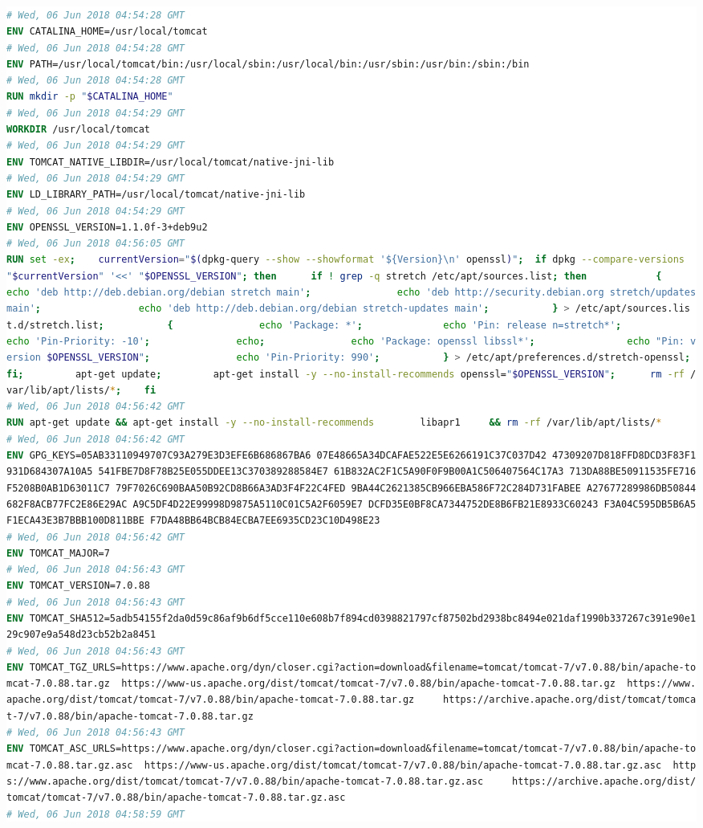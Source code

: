 ```dockerfile
# Wed, 06 Jun 2018 04:54:28 GMT
ENV CATALINA_HOME=/usr/local/tomcat
# Wed, 06 Jun 2018 04:54:28 GMT
ENV PATH=/usr/local/tomcat/bin:/usr/local/sbin:/usr/local/bin:/usr/sbin:/usr/bin:/sbin:/bin
# Wed, 06 Jun 2018 04:54:28 GMT
RUN mkdir -p "$CATALINA_HOME"
# Wed, 06 Jun 2018 04:54:29 GMT
WORKDIR /usr/local/tomcat
# Wed, 06 Jun 2018 04:54:29 GMT
ENV TOMCAT_NATIVE_LIBDIR=/usr/local/tomcat/native-jni-lib
# Wed, 06 Jun 2018 04:54:29 GMT
ENV LD_LIBRARY_PATH=/usr/local/tomcat/native-jni-lib
# Wed, 06 Jun 2018 04:54:29 GMT
ENV OPENSSL_VERSION=1.1.0f-3+deb9u2
# Wed, 06 Jun 2018 04:56:05 GMT
RUN set -ex; 	currentVersion="$(dpkg-query --show --showformat '${Version}\n' openssl)"; 	if dpkg --compare-versions "$currentVersion" '<<' "$OPENSSL_VERSION"; then 		if ! grep -q stretch /etc/apt/sources.list; then 			{ 				echo 'deb http://deb.debian.org/debian stretch main'; 				echo 'deb http://security.debian.org stretch/updates main'; 				echo 'deb http://deb.debian.org/debian stretch-updates main'; 			} > /etc/apt/sources.list.d/stretch.list; 			{ 				echo 'Package: *'; 				echo 'Pin: release n=stretch*'; 				echo 'Pin-Priority: -10'; 				echo; 				echo 'Package: openssl libssl*'; 				echo "Pin: version $OPENSSL_VERSION"; 				echo 'Pin-Priority: 990'; 			} > /etc/apt/preferences.d/stretch-openssl; 		fi; 		apt-get update; 		apt-get install -y --no-install-recommends openssl="$OPENSSL_VERSION"; 		rm -rf /var/lib/apt/lists/*; 	fi
# Wed, 06 Jun 2018 04:56:42 GMT
RUN apt-get update && apt-get install -y --no-install-recommends 		libapr1 	&& rm -rf /var/lib/apt/lists/*
# Wed, 06 Jun 2018 04:56:42 GMT
ENV GPG_KEYS=05AB33110949707C93A279E3D3EFE6B686867BA6 07E48665A34DCAFAE522E5E6266191C37C037D42 47309207D818FFD8DCD3F83F1931D684307A10A5 541FBE7D8F78B25E055DDEE13C370389288584E7 61B832AC2F1C5A90F0F9B00A1C506407564C17A3 713DA88BE50911535FE716F5208B0AB1D63011C7 79F7026C690BAA50B92CD8B66A3AD3F4F22C4FED 9BA44C2621385CB966EBA586F72C284D731FABEE A27677289986DB50844682F8ACB77FC2E86E29AC A9C5DF4D22E99998D9875A5110C01C5A2F6059E7 DCFD35E0BF8CA7344752DE8B6FB21E8933C60243 F3A04C595DB5B6A5F1ECA43E3B7BBB100D811BBE F7DA48BB64BCB84ECBA7EE6935CD23C10D498E23
# Wed, 06 Jun 2018 04:56:42 GMT
ENV TOMCAT_MAJOR=7
# Wed, 06 Jun 2018 04:56:43 GMT
ENV TOMCAT_VERSION=7.0.88
# Wed, 06 Jun 2018 04:56:43 GMT
ENV TOMCAT_SHA512=5adb54155f2da0d59c86af9b6df5cce110e608b7f894cd0398821797cf87502bd2938bc8494e021daf1990b337267c391e90e129c907e9a548d23cb52b2a8451
# Wed, 06 Jun 2018 04:56:43 GMT
ENV TOMCAT_TGZ_URLS=https://www.apache.org/dyn/closer.cgi?action=download&filename=tomcat/tomcat-7/v7.0.88/bin/apache-tomcat-7.0.88.tar.gz 	https://www-us.apache.org/dist/tomcat/tomcat-7/v7.0.88/bin/apache-tomcat-7.0.88.tar.gz 	https://www.apache.org/dist/tomcat/tomcat-7/v7.0.88/bin/apache-tomcat-7.0.88.tar.gz 	https://archive.apache.org/dist/tomcat/tomcat-7/v7.0.88/bin/apache-tomcat-7.0.88.tar.gz
# Wed, 06 Jun 2018 04:56:43 GMT
ENV TOMCAT_ASC_URLS=https://www.apache.org/dyn/closer.cgi?action=download&filename=tomcat/tomcat-7/v7.0.88/bin/apache-tomcat-7.0.88.tar.gz.asc 	https://www-us.apache.org/dist/tomcat/tomcat-7/v7.0.88/bin/apache-tomcat-7.0.88.tar.gz.asc 	https://www.apache.org/dist/tomcat/tomcat-7/v7.0.88/bin/apache-tomcat-7.0.88.tar.gz.asc 	https://archive.apache.org/dist/tomcat/tomcat-7/v7.0.88/bin/apache-tomcat-7.0.88.tar.gz.asc
# Wed, 06 Jun 2018 04:58:59 GMT
```
